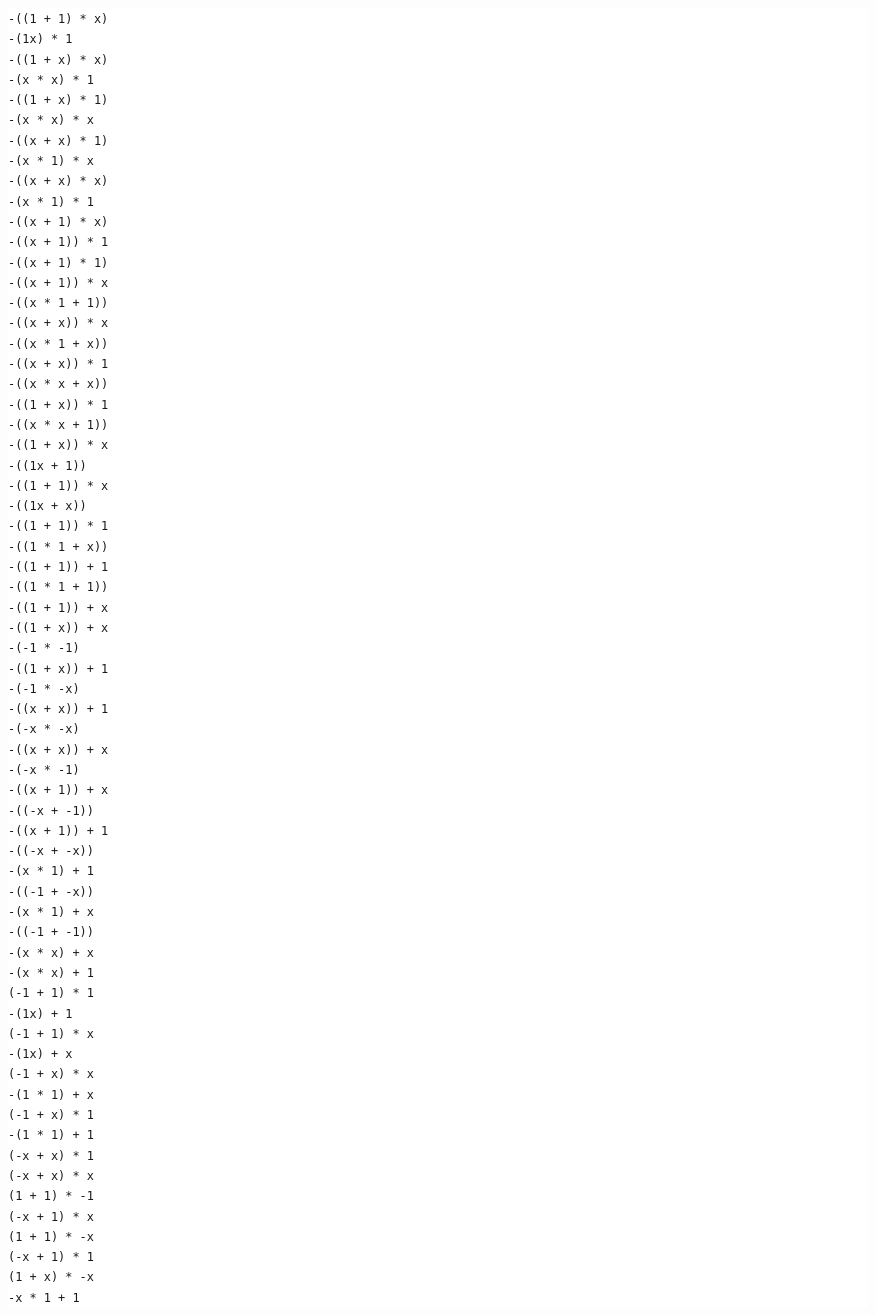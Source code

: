     -((1 + 1) * x)
    -(1x) * 1
    -((1 + x) * x)
    -(x * x) * 1
    -((1 + x) * 1)
    -(x * x) * x
    -((x + x) * 1)
    -(x * 1) * x
    -((x + x) * x)
    -(x * 1) * 1
    -((x + 1) * x)
    -((x + 1)) * 1
    -((x + 1) * 1)
    -((x + 1)) * x
    -((x * 1 + 1))
    -((x + x)) * x
    -((x * 1 + x))
    -((x + x)) * 1
    -((x * x + x))
    -((1 + x)) * 1
    -((x * x + 1))
    -((1 + x)) * x
    -((1x + 1))
    -((1 + 1)) * x
    -((1x + x))
    -((1 + 1)) * 1
    -((1 * 1 + x))
    -((1 + 1)) + 1
    -((1 * 1 + 1))
    -((1 + 1)) + x
    -((1 + x)) + x
    -(-1 * -1)
    -((1 + x)) + 1
    -(-1 * -x)
    -((x + x)) + 1
    -(-x * -x)
    -((x + x)) + x
    -(-x * -1)
    -((x + 1)) + x
    -((-x + -1))
    -((x + 1)) + 1
    -((-x + -x))
    -(x * 1) + 1
    -((-1 + -x))
    -(x * 1) + x
    -((-1 + -1))
    -(x * x) + x
    -(x * x) + 1
    (-1 + 1) * 1
    -(1x) + 1
    (-1 + 1) * x
    -(1x) + x
    (-1 + x) * x
    -(1 * 1) + x
    (-1 + x) * 1
    -(1 * 1) + 1
    (-x + x) * 1
    (-x + x) * x
    (1 + 1) * -1
    (-x + 1) * x
    (1 + 1) * -x
    (-x + 1) * 1
    (1 + x) * -x
    -x * 1 + 1